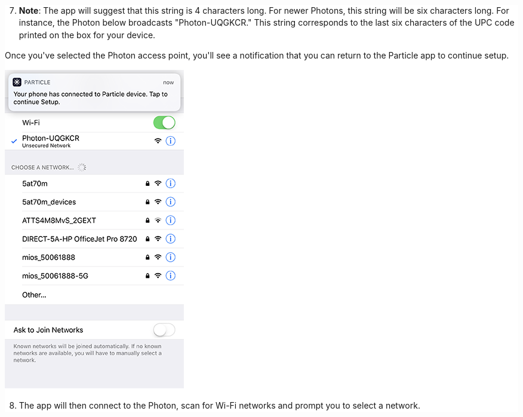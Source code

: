 7.  **Note**: The app will suggest that this string is 4 characters long. For newer Photons, this string will be six characters long. For instance, the Photon below broadcasts "Photon-UQGKCR." This string corresponds to the last six characters of the UPC code printed on the box for your device.

Once you've selected the Photon access point, you'll see a notification that you can return to the Particle app to continue setup.

![](./images/01/09-Photonconnected.png)

8.  The app will then connect to the Photon, scan for Wi-Fi networks and prompt you to select a network.

